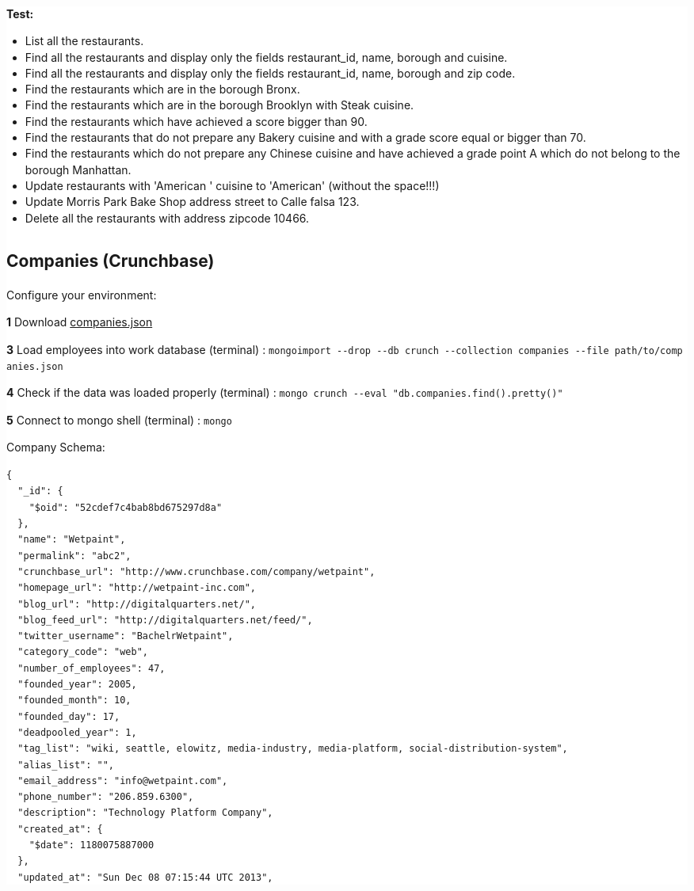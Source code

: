 __Test:__

  * List all the restaurants.
  * Find all the restaurants and display only the fields restaurant_id, name, borough and cuisine.
  * Find all the restaurants and display only the fields restaurant_id, name, borough and zip code.
  * Find the restaurants which are in the borough Bronx.
  * Find the restaurants which are in the borough Brooklyn with Steak cuisine.
  * Find the restaurants which have achieved a score bigger than 90.
  * Find the restaurants that do not prepare any Bakery cuisine and with a grade score equal or bigger than 70.
  * Find the restaurants which do not prepare any Chinese cuisine and have achieved a grade point A which do not belong to the borough Manhattan.
  * Update restaurants with 'American ' cuisine to 'American' (without the space!!!)
  * Update Morris Park Bake Shop address street to Calle falsa 123.
  * Delete all the restaurants with address zipcode 10466.

## Companies (Crunchbase)

Configure your environment:

__1__ Download [companies.json](https://raw.githubusercontent.com/IronPTSolutions/mongo-examples/master/datasets/companies.json)

__3__ Load employees into work database (terminal) : `mongoimport --drop --db crunch --collection companies --file path/to/companies.json`

__4__ Check if the data was loaded properly (terminal) : `mongo crunch --eval "db.companies.find().pretty()"`

__5__ Connect to mongo shell (terminal) : `mongo`

Company Schema:

```
{
  "_id": {
    "$oid": "52cdef7c4bab8bd675297d8a"
  },
  "name": "Wetpaint",
  "permalink": "abc2",
  "crunchbase_url": "http://www.crunchbase.com/company/wetpaint",
  "homepage_url": "http://wetpaint-inc.com",
  "blog_url": "http://digitalquarters.net/",
  "blog_feed_url": "http://digitalquarters.net/feed/",
  "twitter_username": "BachelrWetpaint",
  "category_code": "web",
  "number_of_employees": 47,
  "founded_year": 2005,
  "founded_month": 10,
  "founded_day": 17,
  "deadpooled_year": 1,
  "tag_list": "wiki, seattle, elowitz, media-industry, media-platform, social-distribution-system",
  "alias_list": "",
  "email_address": "info@wetpaint.com",
  "phone_number": "206.859.6300",
  "description": "Technology Platform Company",
  "created_at": {
    "$date": 1180075887000
  },
  "updated_at": "Sun Dec 08 07:15:44 UTC 2013",
```